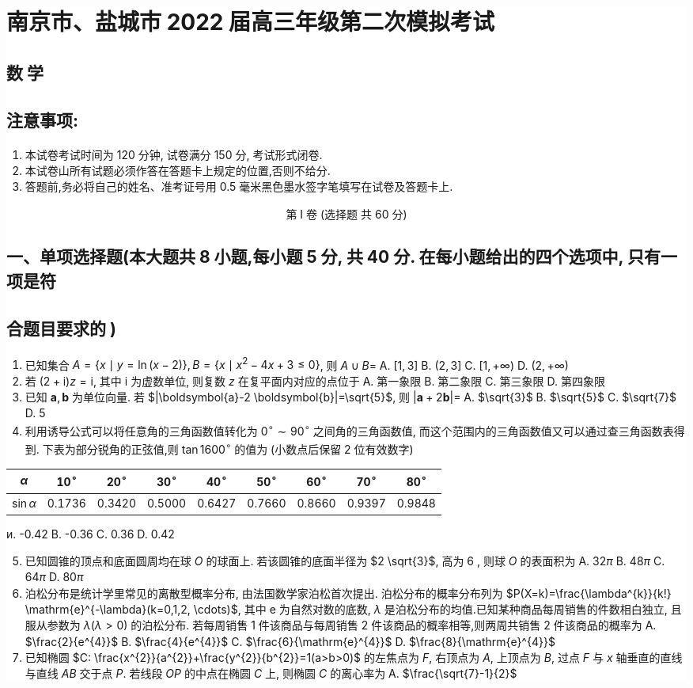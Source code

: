 # 南京市、盐城市 2022 届高三年级第二次模拟考试 

## 数 学

## 注意事项:

1. 本试卷考试时间为 120 分钟, 试卷满分 150 分, 考试形式闭卷.
2. 本试卷山所有试题必须作答在答题卡上规定的位置,否则不给分.
3. 答题前,务必将自己的姓名、准考证号用 0.5 毫米黑色墨水签字笔填写在试卷及答题卡上.

$$
\text { 第 I 卷 (选择题 共 } 60 \text { 分) }
$$

## 一、单项选择题(本大题共 8 小题,每小题 5 分, 共 40 分. 在每小题给出的四个选项中, 只有一项是符

## 合题目要求的 $)$

1. 已知集合 $A=\{x \mid y=\ln (x-2)\}, B=\left\{x \mid x^{2}-4 x+3 \leqslant 0\right\}$, 则 $A \cup B=$
A. $[1,3]$
B. $(2,3]$
C. $[1,+\infty)$
D. $(2,+\infty)$
2. 若 $(2+\mathrm{i}) z=\mathrm{i}$, 其中 $\mathrm{i}$ 为虚数单位, 则复数 $z$ 在复平面内对应的点位于
A. 第一象限
B. 第二象限
C. 第三象限
D. 第四象限
3. 已知 $\boldsymbol{a}, \boldsymbol{b}$ 为单位向量. 若 $|\boldsymbol{a}-2 \boldsymbol{b}|=\sqrt{5}$, 则 $|\boldsymbol{a}+2 \boldsymbol{b}|=$
A. $\sqrt{3}$
B. $\sqrt{5}$
C. $\sqrt{7}$
D. 5
4. 利用诱导公式可以将任意角的三角函数值转化为 $0^{\circ} \sim 90^{\circ}$ 之间角的三角函数值, 而这个范围内的三角函数值又可以通过查三角函数表得到. 下表为部分锐角的正弦值,则 $\tan 1600^{\circ}$ 的值为 (小数点后保留 2 位有效数字)

| $\alpha$ | $10^{\circ}$ | $20^{\circ}$ | $30^{\circ}$ | $40^{\circ}$ | $50^{\circ}$ | $60^{\circ}$ | $70^{\circ}$ | $80^{\circ}$ |
| :---: | :---: | :---: | :---: | :---: | :---: | :---: | :---: | :---: |
| $\sin \alpha$ | 0.1736 | 0.3420 | 0.5000 | 0.6427 | 0.7660 | 0.8660 | 0.9397 | 0.9848 |

и. -0.42
B. -0.36
C. 0.36
D. 0.42

5. 已知圆锥的顶点和底面圆周均在球 $O$ 的球面上. 若该圆锥的底面半径为 $2 \sqrt{3}$, 高为 6 , 则球 $O$ 的表面积为
A. $32 \pi$
B. $48 \pi$
C. $64 \pi$
D. $80 \pi$
6. 泊松分布是统计学里常见的离散型概率分布, 由法国数学家泊松首次提出. 泊松分布的概率分布列为 $P(X=k)=\frac{\lambda^{k}}{k!} \mathrm{e}^{-\lambda}(k=0,1,2, \cdots)$, 其中 $\mathrm{e}$ 为自然对数的底数, $\lambda$ 是泊松分布的均值.已知某种商品每周销售的件数相白独立, 且服从参数为 $\lambda(\lambda>0)$ 的泊松分布. 若每周销售 1 件该商品与每周销售 2 件该商品的概率相等,则两周共销售 2 件该商品的概率为
A. $\frac{2}{e^{4}}$
B. $\frac{4}{e^{4}}$
C. $\frac{6}{\mathrm{e}^{4}}$
D. $\frac{8}{\mathrm{e}^{4}}$
7. 已知椭圆 $C: \frac{x^{2}}{a^{2}}+\frac{y^{2}}{b^{2}}=1(a>b>0)$ 的左焦点为 $F$, 右顶点为 $A$, 上顶点为 $B$, 过点 $F$ 与 $x$ 轴垂直的直线与直线 $A B$ 交于点 $P$. 若线段 $O P$ 的中点在椭圆 $C$ 上, 则椭圆 $C$ 的离心率为
A. $\frac{\sqrt{7}-1}{2}$